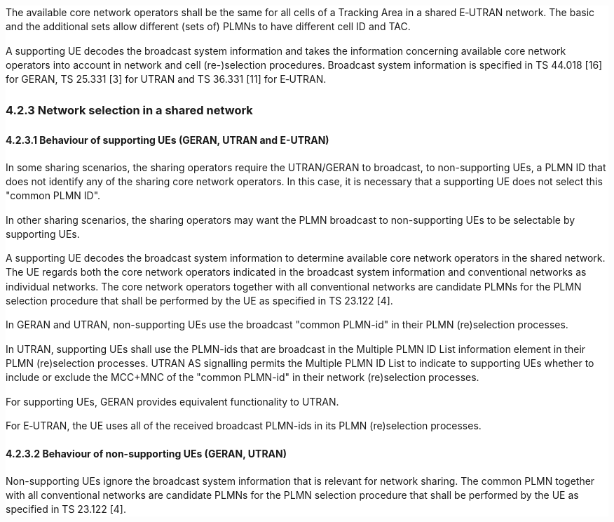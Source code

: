 The available core network operators shall be the same for all cells of
a Tracking Area in a shared E‑UTRAN network. The basic and the
additional sets allow different (sets of) PLMNs to have different cell
ID and TAC.

A supporting UE decodes the broadcast system information and takes the
information concerning available core network operators into account in
network and cell (re-)selection procedures. Broadcast system information
is specified in TS 44.018 \[16\] for GERAN, TS 25.331 \[3\] for UTRAN
and TS 36.331 \[11\] for E‑UTRAN.

### 4.2.3 Network selection in a shared network

#### 4.2.3.1 Behaviour of supporting UEs (GERAN, UTRAN and E-UTRAN)

In some sharing scenarios, the sharing operators require the UTRAN/GERAN
to broadcast, to non-supporting UEs, a PLMN ID that does not identify
any of the sharing core network operators. In this case, it is necessary
that a supporting UE does not select this \"common PLMN ID\".

In other sharing scenarios, the sharing operators may want the PLMN
broadcast to non-supporting UEs to be selectable by supporting UEs.

A supporting UE decodes the broadcast system information to determine
available core network operators in the shared network. The UE regards
both the core network operators indicated in the broadcast system
information and conventional networks as individual networks. The core
network operators together with all conventional networks are candidate
PLMNs for the PLMN selection procedure that shall be performed by the UE
as specified in TS 23.122 \[4\].

In GERAN and UTRAN, non-supporting UEs use the broadcast \"common
PLMN-id\" in their PLMN (re)selection processes.

In UTRAN, supporting UEs shall use the PLMN-ids that are broadcast in
the Multiple PLMN ID List information element in their PLMN
(re)selection processes. UTRAN AS signalling permits the Multiple PLMN
ID List to indicate to supporting UEs whether to include or exclude the
MCC+MNC of the \"common PLMN-id\" in their network (re)selection
processes.

For supporting UEs, GERAN provides equivalent functionality to UTRAN.

For E‑UTRAN, the UE uses all of the received broadcast PLMN-ids in its
PLMN (re)selection processes.

#### 4.2.3.2 Behaviour of non-supporting UEs (GERAN, UTRAN)

Non-supporting UEs ignore the broadcast system information that is
relevant for network sharing. The common PLMN together with all
conventional networks are candidate PLMNs for the PLMN selection
procedure that shall be performed by the UE as specified in
TS 23.122 \[4\].
